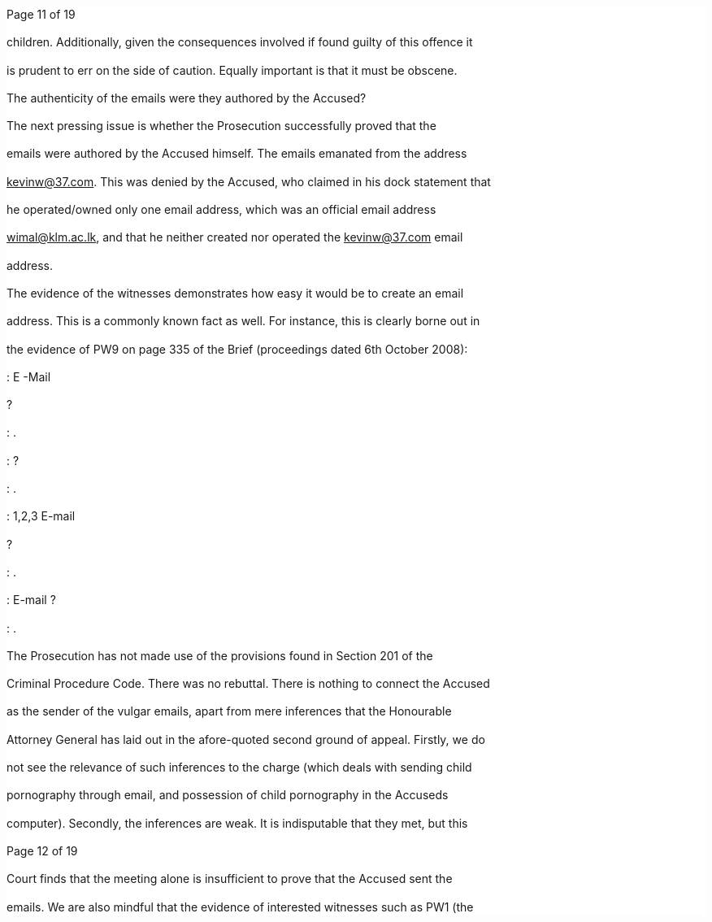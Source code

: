 Page 11 of 19

children. Additionally, given the consequences involved if found guilty of this offence it

is prudent to err on the side of caution. Equally important is that it must be obscene.

The authenticity of the emails were they authored by the Accused?

The next pressing issue is whether the Prosecution successfully proved that the

emails were authored by the Accused himself. The emails emanated from the address

kevinw@37.com. This was denied by the Accused, who claimed in his dock statement that

he operated/owned only one email address, which was an official email address

wimal@klm.ac.lk, and that he neither created nor operated the kevinw@37.com email

address.

The evidence of the witnesses demonstrates how easy it would be to create an email

address. This is a commonly known fact as well. For instance, this is clearly borne out in

the evidence of PW9 on page 335 of the Brief (proceedings dated 6th October 2008):

: E -Mail

?

: .

: ?

: .

: 1,2,3 E-mail

?

: .

: E-mail ?

: .

The Prosecution has not made use of the provisions found in Section 201 of the

Criminal Procedure Code. There was no rebuttal. There is nothing to connect the Accused

as the sender of the vulgar emails, apart from mere inferences that the Honourable

Attorney General has laid out in the afore-quoted second ground of appeal. Firstly, we do

not see the relevance of such inferences to the charge (which deals with sending child

pornography through email, and possession of child pornography in the Accuseds

computer). Secondly, the inferences are weak. It is indisputable that they met, but this

Page 12 of 19

Court finds that the meeting alone is insufficient to prove that the Accused sent the

emails. We are also mindful that the evidence of interested witnesses such as PW1 (the
